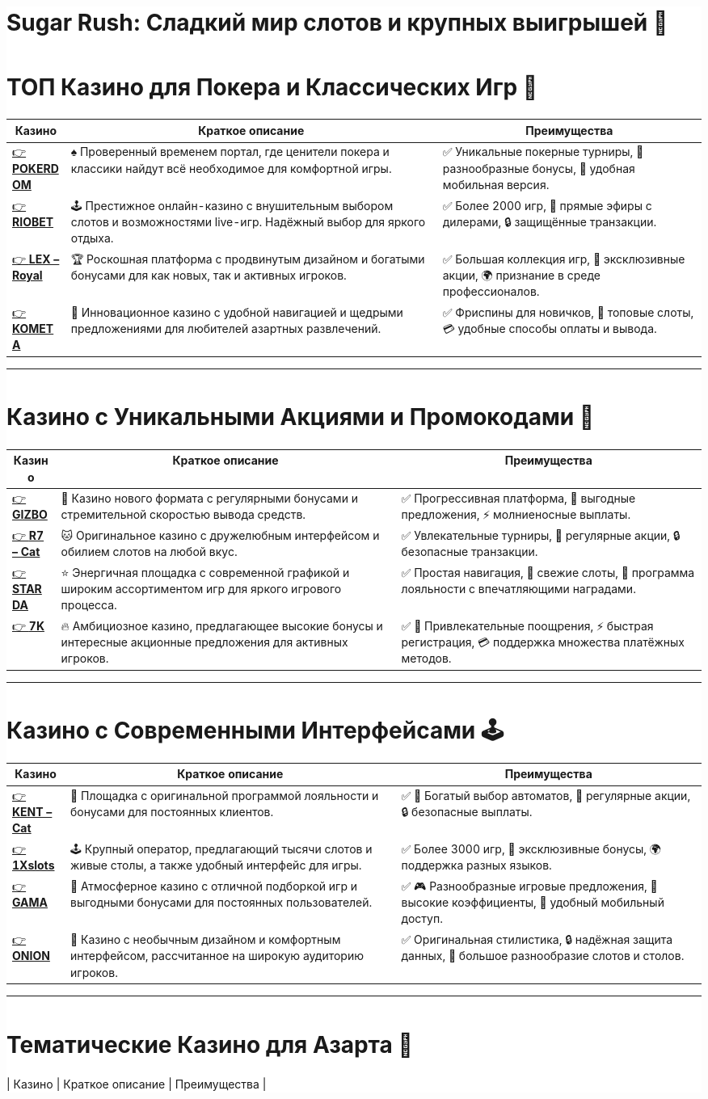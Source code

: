 # Sugar Rush: Сладкий мир слотов и крупных выигрышей 🎯  
# ТОП Казино для Покера и Классических Игр 🎲

| Казино                                                                                  | Краткое описание                                                                                                     | Преимущества                                                                                     |
|----------------------------------------------------------------------------------------|-----------------------------------------------------------------------------------------------------------------------|---------------------------------------------------------------------------------------------------|
| [👉 **POKERDOM**](https://brandplay.link/FwVc4f)                                       | ♠️ Проверенный временем портал, где ценители покера и классики найдут всё необходимое для комфортной игры.            | ✅ Уникальные покерные турниры, 🎁 разнообразные бонусы, 📱 удобная мобильная версия.              |
| [👉 **RIOBET**](https://brandplay.link/TnjsxFvH)                                        | 🕹️ Престижное онлайн-казино с внушительным выбором слотов и возможностями live-игр. Надёжный выбор для яркого отдыха.  | ✅ Более 2000 игр, 🎰 прямые эфиры с дилерами, 🔒 защищённые транзакции.                           |
| [👉 **LEX – Royal**](https://brandplay.link/VMqNXPFs)                                   | 🏆 Роскошная платформа с продвинутым дизайном и богатыми бонусами для как новых, так и активных игроков.              | ✅ Большая коллекция игр, 💎 эксклюзивные акции, 🌍 признание в среде профессионалов.              |
| [👉 **KOMETA**](https://brandplay.link/jHzFFYGv)                                        | 🌠 Инновационное казино с удобной навигацией и щедрыми предложениями для любителей азартных развлечений.               | ✅ Фриспины для новичков, 🎰 топовые слоты, 💳 удобные способы оплаты и вывода.                    |

---

# Казино с Уникальными Акциями и Промокодами 🌌

| Казино                                                                  | Краткое описание                                                                                           | Преимущества                                                                                                |
|------------------------------------------------------------------------|-------------------------------------------------------------------------------------------------------------|--------------------------------------------------------------------------------------------------------------|
| [👉 **GIZBO**](https://brandplay.link/rvzLrVLp)                         | 🚀 Казино нового формата с регулярными бонусами и стремительной скоростью вывода средств.                    | ✅ Прогрессивная платформа, 🤑 выгодные предложения, ⚡ молниеносные выплаты.                                  |
| [👉 **R7 – Cat**](https://brandplay.link/dByFXP7h)                      | 🐱 Оригинальное казино с дружелюбным интерфейсом и обилием слотов на любой вкус.                             | ✅ Увлекательные турниры, 🎁 регулярные акции, 🔒 безопасные транзакции.                                      |
| [👉 **STARDA**](https://brandplay.link/HDcDrxLk)                        | ⭐ Энергичная площадка с современной графикой и широким ассортиментом игр для яркого игрового процесса.      | ✅ Простая навигация, 🎰 свежие слоты, 💼 программа лояльности с впечатляющими наградами.                     |
| [👉 **7K**](https://brandplay.link/dd46bNgD)                            | 🔥 Амбициозное казино, предлагающее высокие бонусы и интересные акционные предложения для активных игроков. | ✅ 🎁 Привлекательные поощрения, ⚡ быстрая регистрация, 💳 поддержка множества платёжных методов.             |

---

# Казино с Современными Интерфейсами 🕹️

| Казино                                                                     | Краткое описание                                                                                      | Преимущества                                                                                      |
|---------------------------------------------------------------------------|--------------------------------------------------------------------------------------------------------|----------------------------------------------------------------------------------------------------|
| [👉 **KENT – Cat**](https://brandplay.link/XRH1g6Vb)                      | 🏰 Площадка с оригинальной программой лояльности и бонусами для постоянных клиентов.                    | ✅ 🎰 Богатый выбор автоматов, 🌟 регулярные акции, 🔒 безопасные выплаты.                          |
| [👉 **1Xslots**](https://brandplay.link/J2ZbqMPZ)                         | 🕹️ Крупный оператор, предлагающий тысячи слотов и живые столы, а также удобный интерфейс для игры.     | ✅ Более 3000 игр, 🎁 эксклюзивные бонусы, 🌍 поддержка разных языков.                               |
| [👉 **GAMA**](https://brandplay.link/RD52jZbL)                            | 🎲 Атмосферное казино с отличной подборкой игр и выгодными бонусами для постоянных пользователей.       | ✅ 🎮 Разнообразные игровые предложения, 💸 высокие коэффициенты, 📱 удобный мобильный доступ.       |
| [👉 **ONION**](https://brandplay.link/8LcS6Djb)                           | 🧅 Казино с необычным дизайном и комфортным интерфейсом, рассчитанное на широкую аудиторию игроков.     | ✅ Оригинальная стилистика, 🔒 надёжная защита данных, 🎰 большое разнообразие слотов и столов.      |

---

# Тематические Казино для Азарта 🎨

| Казино                                                                                                         | Краткое описание                                                                                                    | Преимущества                                                                                                 |